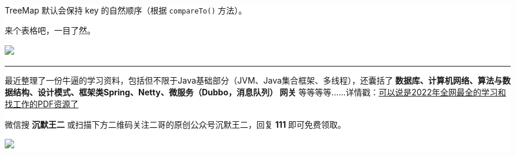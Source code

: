 TreeMap 默认会保持 key 的自然顺序（根据 `compareTo()` 方法）。

来个表格吧，一目了然。

![](https://cdn.tobebetterjavaer.com/tobebetterjavaer/images/collection/treemap-f94219fb-b6ef-4192-8174-4759498f857f.jpg)




----

最近整理了一份牛逼的学习资料，包括但不限于Java基础部分（JVM、Java集合框架、多线程），还囊括了 **数据库、计算机网络、算法与数据结构、设计模式、框架类Spring、Netty、微服务（Dubbo，消息队列） 网关** 等等等等……详情戳：[可以说是2022年全网最全的学习和找工作的PDF资源了](https://tobebetterjavaer.com/pdf/programmer-111.html)

微信搜 **沉默王二** 或扫描下方二维码关注二哥的原创公众号沉默王二，回复 **111** 即可免费领取。

![](https://cdn.tobebetterjavaer.com/tobebetterjavaer/images/gongzhonghao.png)

